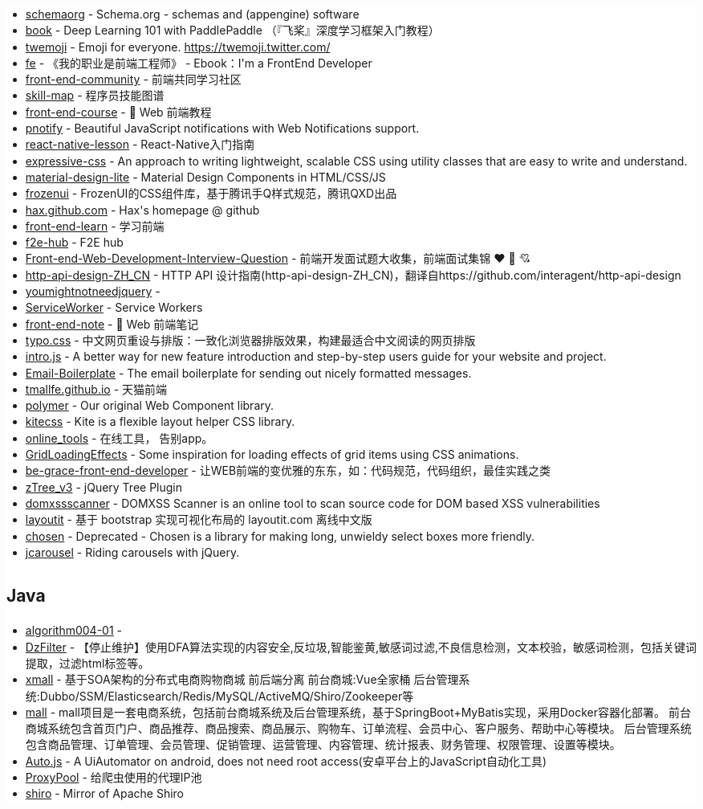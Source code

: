 - [schemaorg](https://github.com/schemaorg/schemaorg) - Schema.org - schemas and (appengine) software
- [book](https://github.com/PaddlePaddle/book) - Deep Learning 101 with PaddlePaddle （『飞桨』深度学习框架入门教程）
- [twemoji](https://github.com/twitter/twemoji) - Emoji for everyone. https://twemoji.twitter.com/
- [fe](https://github.com/phodal/fe) - 《我的职业是前端工程师》 - Ebook：I'm a FrontEnd Developer
- [front-end-community](https://github.com/iamjoel/front-end-community) - 前端共同学习社区
- [skill-map](https://github.com/TeamStuQ/skill-map) - 程序员技能图谱
- [front-end-course](https://github.com/iamjoel/front-end-course) - :orange_book: Web 前端教程
- [pnotify](https://github.com/sciactive/pnotify) - Beautiful JavaScript notifications with Web Notifications support.
- [react-native-lesson](https://github.com/vczero/react-native-lesson) - React-Native入门指南
- [expressive-css](https://github.com/johnpolacek/expressive-css) - An approach to writing lightweight, scalable CSS using utility classes that are easy to write and understand.
- [material-design-lite](https://github.com/google/material-design-lite) - Material Design Components in HTML/CSS/JS
- [frozenui](https://github.com/frozenui/frozenui) - FrozenUI的CSS组件库，基于腾讯手Q样式规范，腾讯QXD出品
- [hax.github.com](https://github.com/hax/hax.github.com) - Hax's homepage @ github
- [front-end-learn](https://github.com/LYP242526/front-end-learn) - 学习前端
- [f2e-hub](https://github.com/lvwzhen/f2e-hub) - F2E hub
- [Front-end-Web-Development-Interview-Question](https://github.com/paddingme/Front-end-Web-Development-Interview-Question) - 前端开发面试题大收集，前端面试集锦 :heart: :gift_heart: :cupid:
- [http-api-design-ZH_CN](https://github.com/ZhangBohan/http-api-design-ZH_CN) - HTTP API 设计指南(http-api-design-ZH_CN)，翻译自https://github.com/interagent/http-api-design
- [youmightnotneedjquery](https://github.com/HubSpot/youmightnotneedjquery) - 
- [ServiceWorker](https://github.com/w3c/ServiceWorker) - Service Workers
- [front-end-note](https://github.com/iamjoel/front-end-note) - :memo: Web 前端笔记
- [typo.css](https://github.com/sofish/typo.css) - 中文网页重设与排版：一致化浏览器排版效果，构建最适合中文阅读的网页排版
- [intro.js](https://github.com/usablica/intro.js) - A better way for new feature introduction and step-by-step users guide for your website and project.
- [Email-Boilerplate](https://github.com/seanpowell/Email-Boilerplate) - The email boilerplate for sending out nicely formatted messages.
- [tmallfe.github.io](https://github.com/tmallfe/tmallfe.github.io) - 天猫前端
- [polymer](https://github.com/Polymer/polymer) - Our original Web Component library.
- [kitecss](https://github.com/hiloki/kitecss) - Kite is a flexible layout helper CSS library.
- [online_tools](https://github.com/jackeyGao/online_tools) - 在线工具， 告别app。
- [GridLoadingEffects](https://github.com/codrops/GridLoadingEffects) - Some inspiration for loading effects of grid items using CSS animations.
- [be-grace-front-end-developer](https://github.com/iamjoel/be-grace-front-end-developer) - 让WEB前端的变优雅的东东，如：代码规范，代码组织，最佳实践之类
- [zTree_v3](https://github.com/zTree/zTree_v3) - jQuery Tree Plugin
- [domxssscanner](https://github.com/yaph/domxssscanner) - DOMXSS Scanner is an online tool to scan source code for DOM based XSS vulnerabilities
- [layoutit](https://github.com/justjavac/layoutit) - 基于 bootstrap 实现可视化布局的 layoutit.com 离线中文版
- [chosen](https://github.com/harvesthq/chosen) - Deprecated - Chosen is a library for making long, unwieldy select boxes more friendly.
- [jcarousel](https://github.com/jsor/jcarousel) - Riding carousels with jQuery.

## Java 

- [algorithm004-01](https://github.com/algorithm004-01/algorithm004-01) - 
- [DzFilter](https://github.com/fanhua1994/DzFilter) - 【停止维护】使用DFA算法实现的内容安全,反垃圾,智能鉴黄,敏感词过滤,不良信息检测，文本校验，敏感词检测，包括关键词提取，过滤html标签等。
- [xmall](https://github.com/Exrick/xmall) - 基于SOA架构的分布式电商购物商城 前后端分离 前台商城:Vue全家桶 后台管理系统:Dubbo/SSM/Elasticsearch/Redis/MySQL/ActiveMQ/Shiro/Zookeeper等
- [mall](https://github.com/macrozheng/mall) - mall项目是一套电商系统，包括前台商城系统及后台管理系统，基于SpringBoot+MyBatis实现，采用Docker容器化部署。 前台商城系统包含首页门户、商品推荐、商品搜索、商品展示、购物车、订单流程、会员中心、客户服务、帮助中心等模块。 后台管理系统包含商品管理、订单管理、会员管理、促销管理、运营管理、内容管理、统计报表、财务管理、权限管理、设置等模块。
- [Auto.js](https://github.com/hyb1996/Auto.js) - A UiAutomator on android, does not need root access(安卓平台上的JavaScript自动化工具)
- [ProxyPool](https://github.com/fengzhizi715/ProxyPool) - 给爬虫使用的代理IP池
- [shiro](https://github.com/apache/shiro) - Mirror of Apache Shiro